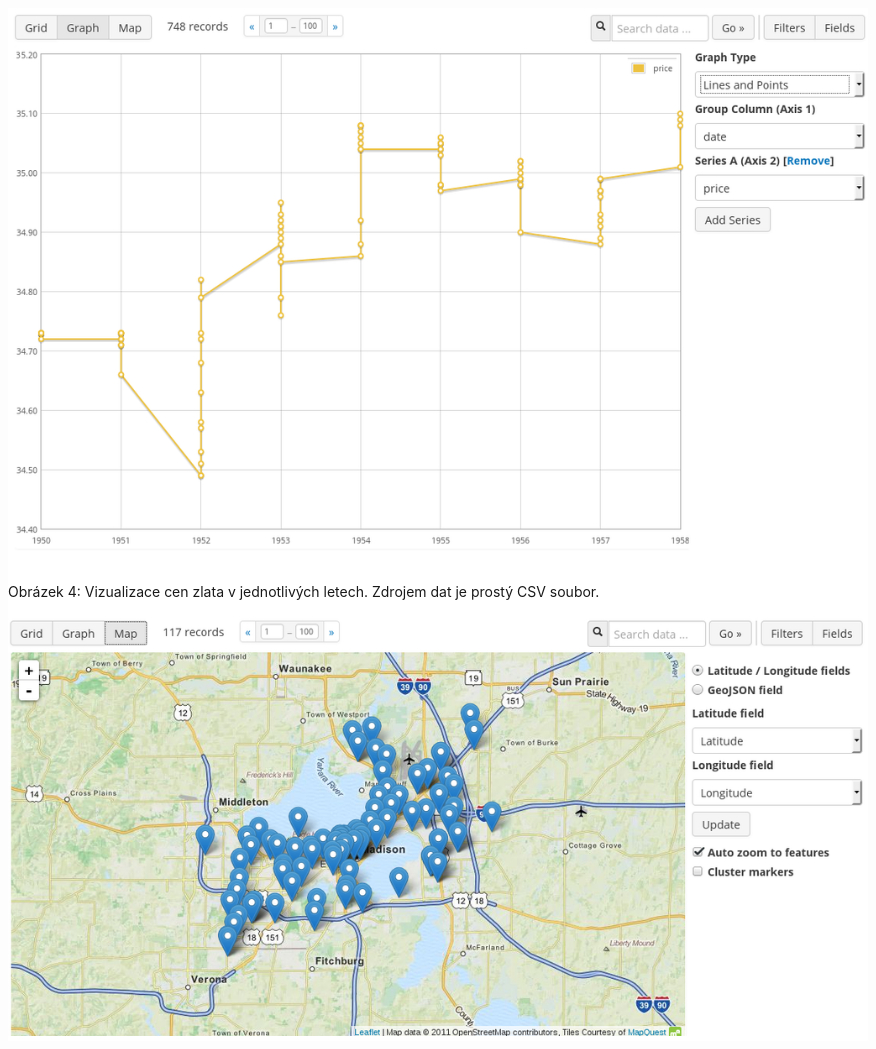 ![image alt text](/docs/studie/image_3.png)

Obrázek 4: Vizualizace cen zlata v jednotlivých letech. Zdrojem dat je prostý CSV soubor.

![image alt text](/docs/studie/image_4.png)

